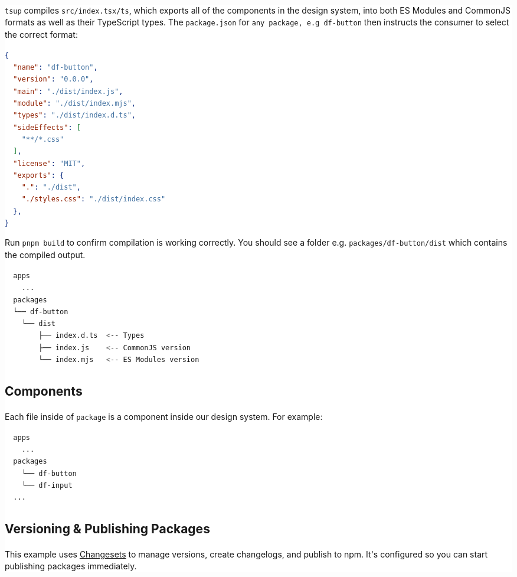 `tsup` compiles `src/index.tsx/ts`, which exports all of the components in the design system, into both ES Modules and CommonJS formats as well as their TypeScript types. The `package.json` for `any package, e.g df-button` then instructs the consumer to select the correct format:

```json
{
  "name": "df-button",
  "version": "0.0.0",
  "main": "./dist/index.js",
  "module": "./dist/index.mjs",
  "types": "./dist/index.d.ts",
  "sideEffects": [
    "**/*.css"
  ],
  "license": "MIT",
  "exports": {
    ".": "./dist",
    "./styles.css": "./dist/index.css"
  },
}
```

Run `pnpm build` to confirm compilation is working correctly. You should see a folder e.g. `packages/df-button/dist` which contains the compiled output.

```bash
  apps
    ...
  packages
  └── df-button
    └── dist
        ├── index.d.ts  <-- Types
        ├── index.js    <-- CommonJS version
        └── index.mjs   <-- ES Modules version
```

## Components

Each file inside of `package` is a component inside our design system. For example:

```bash
  apps
    ...
  packages
    └── df-button
    └── df-input
  ...
```

## Versioning & Publishing Packages

This example uses [Changesets](https://github.com/changesets/changesets) to manage versions, create changelogs, and publish to npm. It's configured so you can start publishing packages immediately.
